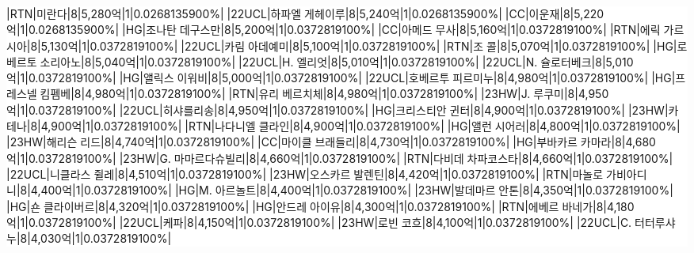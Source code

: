 |RTN|미란다|8|5,280억|1|0.0268135900%|
|22UCL|하파엘 게헤이루|8|5,240억|1|0.0268135900%|
|CC|이운재|8|5,220억|1|0.0268135900%|
|HG|조나탄 데구스만|8|5,200억|1|0.0372819100%|
|CC|아메드 무사|8|5,160억|1|0.0372819100%|
|RTN|에릭 가르시아|8|5,130억|1|0.0372819100%|
|22UCL|카림 아데예미|8|5,100억|1|0.0372819100%|
|RTN|조 콜|8|5,070억|1|0.0372819100%|
|HG|로베르토 소리아노|8|5,040억|1|0.0372819100%|
|22UCL|H. 엘리엇|8|5,010억|1|0.0372819100%|
|22UCL|N. 슐로터베크|8|5,010억|1|0.0372819100%|
|HG|앨릭스 이워비|8|5,000억|1|0.0372819100%|
|22UCL|호베르투 피르미누|8|4,980억|1|0.0372819100%|
|HG|프레스넬 킴펨베|8|4,980억|1|0.0372819100%|
|RTN|유리 베르치체|8|4,980억|1|0.0372819100%|
|23HW|J. 루쿠미|8|4,950억|1|0.0372819100%|
|22UCL|히샤를리송|8|4,950억|1|0.0372819100%|
|HG|크리스티안 귄터|8|4,900억|1|0.0372819100%|
|23HW|카테나|8|4,900억|1|0.0372819100%|
|RTN|나다니엘 클라인|8|4,900억|1|0.0372819100%|
|HG|앨런 시어러|8|4,800억|1|0.0372819100%|
|23HW|해리슨 리드|8|4,740억|1|0.0372819100%|
|CC|마이클 브래들리|8|4,730억|1|0.0372819100%|
|HG|부바카르 카마라|8|4,680억|1|0.0372819100%|
|23HW|G. 마마르다슈빌리|8|4,660억|1|0.0372819100%|
|RTN|다비데 차파코스타|8|4,660억|1|0.0372819100%|
|22UCL|니클라스 쥘레|8|4,510억|1|0.0372819100%|
|23HW|오스카르 발렌틴|8|4,420억|1|0.0372819100%|
|RTN|마놀로 가비아디니|8|4,400억|1|0.0372819100%|
|HG|M. 아르놀트|8|4,400억|1|0.0372819100%|
|23HW|발데마르 안톤|8|4,350억|1|0.0372819100%|
|HG|숀 클라이버르|8|4,320억|1|0.0372819100%|
|HG|안드레 아이유|8|4,300억|1|0.0372819100%|
|RTN|에베르 바네가|8|4,180억|1|0.0372819100%|
|22UCL|케파|8|4,150억|1|0.0372819100%|
|23HW|로빈 코흐|8|4,100억|1|0.0372819100%|
|22UCL|C. 터터루샤누|8|4,030억|1|0.0372819100%|